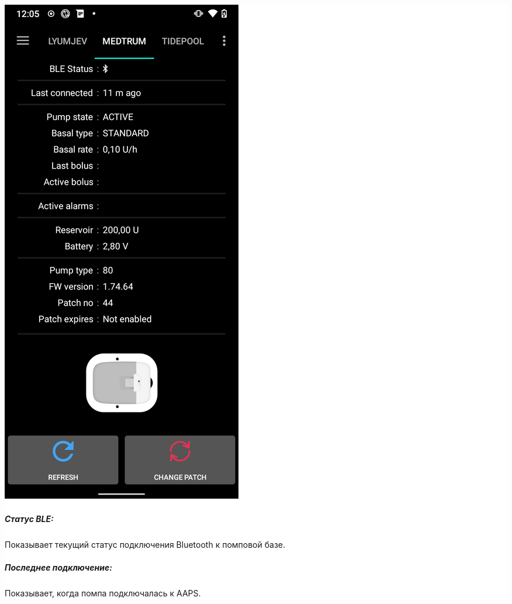 ![Обзорный экран Medtrum](../images/medtrum/Overview.png)

##### Статус BLE:

Показывает текущий статус подключения Bluetooth к помповой базе.

##### Последнее подключение:

Показывает, когда помпа подключалась к AAPS.

